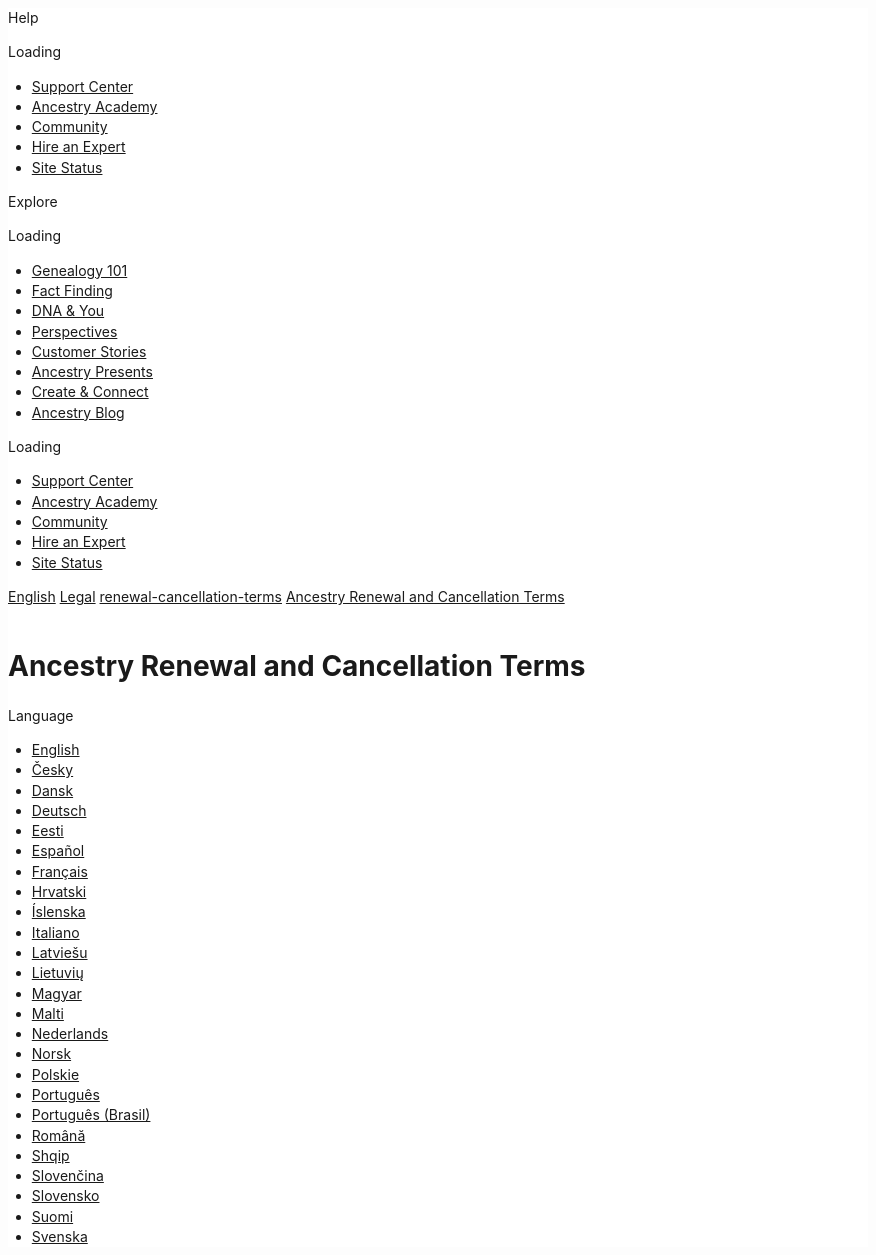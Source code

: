 Help

Loading

* [Support Center](https://support.ancestry.com/s/)
* [Ancestry Academy](https://www.ancestry.com/academy/courses/recommended)
* [Community](https://www.ancestry.com/community)
* [Hire an Expert](https://www.progenealogists.com/?test=help.default)
* [Site Status](https://status.ancestry.com/)

Explore

Loading

* [Genealogy 101](https://www.ancestry.com/c/discover/genealogy-101)
* [Fact Finding](https://www.ancestry.com/c/discover/fact-finding)
* [DNA & You](https://www.ancestry.com/c/discover/dna-you)
* [Perspectives](https://www.ancestry.com/c/discover/perspectives)
* [Customer Stories](https://www.ancestry.com/c/discover/customer-stories)
* [Ancestry Presents](https://www.ancestry.com/c/discover/ancestry-presents)
* [Create & Connect](https://www.ancestry.com/c/discover/create-and-connect)
* [Ancestry Blog](https://blogs.ancestry.com/cm/)

Loading

* [Support Center](https://support.ancestry.com/s/)
* [Ancestry Academy](https://www.ancestry.com/academy/courses/recommended)
* [Community](https://www.ancestry.com/community)
* [Hire an Expert](https://www.progenealogists.com/?test=help.default)
* [Site Status](https://status.ancestry.com/)

[](https://www.ancestry.com/)

[English](https://www.ancestry.com/content/ancestry/acom/language-masters/en.html) [Legal](https://www.ancestry.com/content/ancestry/acom/language-masters/en/legal.html) [renewal-cancellation-terms](https://www.ancestry.com/content/ancestry/acom/language-masters/en/legal/renewal-cancellation-terms.html) [Ancestry Renewal and Cancellation Terms](https://www.ancestry.com/content/ancestry/acom/language-masters/en/legal/renewal-cancellation-terms/renewal-cancellation-terms.html)

Ancestry Renewal and Cancellation Terms
=======================================

Language

* [English](https://www.ancestry.com/c/legal/renewal-cancellation-terms-en)
* [Česky](https://www.ancestry.com/c/legal/renewal-cancellation-terms-cs)
* [Dansk](https://www.ancestry.com/c/legal/renewal-cancellation-terms-da)
* [Deutsch](https://www.ancestry.com/c/legal/renewal-cancellation-terms-de)
* [Eesti](https://www.ancestry.com/c/legal/renewal-cancellation-terms-et)
* [Español](https://www.ancestry.com/c/legal/renewal-cancellation-terms-es)
* [Français](https://www.ancestry.com/c/legal/renewal-cancellation-terms-fr)
* [Hrvatski](https://www.ancestry.com/c/legal/renewal-cancellation-terms-hr)
* [Íslenska](https://www.ancestry.com/c/legal/renewal-cancellation-terms-is)
* [Italiano](https://www.ancestry.com/c/legal/renewal-cancellation-terms-it)
* [Latviešu](https://www.ancestry.com/c/legal/renewal-cancellation-terms-lv)
* [Lietuvių](https://www.ancestry.com/c/legal/renewal-cancellation-terms-lt)
* [Magyar](https://www.ancestry.com/c/legal/renewal-cancellation-terms-hu)
* [Malti](https://www.ancestry.com/c/legal/renewal-cancellation-terms-mt)
* [Nederlands](https://www.ancestry.com/c/legal/renewal-cancellation-terms-nl)
* [Norsk](https://www.ancestry.com/c/legal/renewal-cancellation-terms-nb)
* [Polskie](https://www.ancestry.com/c/legal/renewal-cancellation-terms-pl)
* [Português](https://www.ancestry.com/c/legal/renewal-cancellation-terms-pt)
* [Português (Brasil)](https://www.ancestry.com/c/legal/renewal-cancellation-terms-pt)
* [Română](https://www.ancestry.com/c/legal/renewal-cancellation-terms-ro)
* [Shqip](https://www.ancestry.com/c/legal/renewal-cancellation-terms-sq)
* [Slovenčina](https://www.ancestry.com/c/legal/renewal-cancellation-terms-sk)
* [Slovensko](https://www.ancestry.com/c/legal/renewal-cancellation-terms-sl)
* [Suomi](https://www.ancestry.com/c/legal/renewal-cancellation-terms-fi)
* [Svenska](https://www.ancestry.com/c/legal/renewal-cancellation-terms-sv)